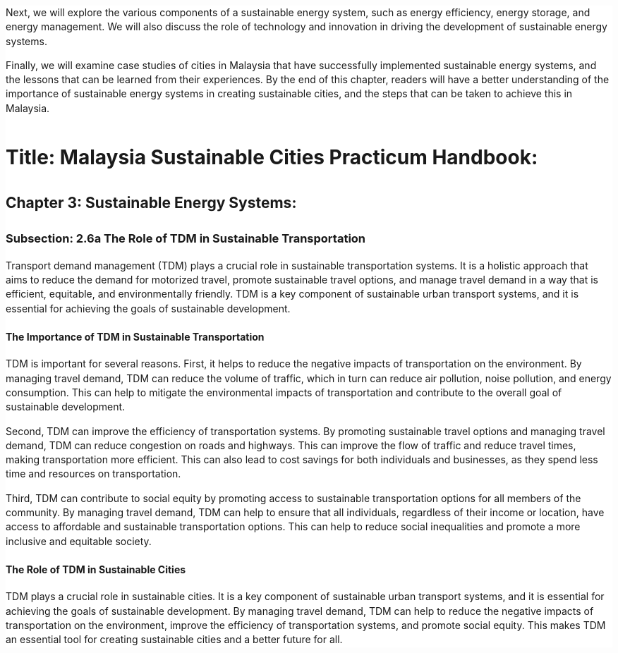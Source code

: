 Next, we will explore the various components of a sustainable energy system, such as energy efficiency, energy storage, and energy management. We will also discuss the role of technology and innovation in driving the development of sustainable energy systems.

Finally, we will examine case studies of cities in Malaysia that have successfully implemented sustainable energy systems, and the lessons that can be learned from their experiences. By the end of this chapter, readers will have a better understanding of the importance of sustainable energy systems in creating sustainable cities, and the steps that can be taken to achieve this in Malaysia.


# Title: Malaysia Sustainable Cities Practicum Handbook:

## Chapter 3: Sustainable Energy Systems:




### Subsection: 2.6a The Role of TDM in Sustainable Transportation

Transport demand management (TDM) plays a crucial role in sustainable transportation systems. It is a holistic approach that aims to reduce the demand for motorized travel, promote sustainable travel options, and manage travel demand in a way that is efficient, equitable, and environmentally friendly. TDM is a key component of sustainable urban transport systems, and it is essential for achieving the goals of sustainable development.

#### The Importance of TDM in Sustainable Transportation

TDM is important for several reasons. First, it helps to reduce the negative impacts of transportation on the environment. By managing travel demand, TDM can reduce the volume of traffic, which in turn can reduce air pollution, noise pollution, and energy consumption. This can help to mitigate the environmental impacts of transportation and contribute to the overall goal of sustainable development.

Second, TDM can improve the efficiency of transportation systems. By promoting sustainable travel options and managing travel demand, TDM can reduce congestion on roads and highways. This can improve the flow of traffic and reduce travel times, making transportation more efficient. This can also lead to cost savings for both individuals and businesses, as they spend less time and resources on transportation.

Third, TDM can contribute to social equity by promoting access to sustainable transportation options for all members of the community. By managing travel demand, TDM can help to ensure that all individuals, regardless of their income or location, have access to affordable and sustainable transportation options. This can help to reduce social inequalities and promote a more inclusive and equitable society.

#### The Role of TDM in Sustainable Cities

TDM plays a crucial role in sustainable cities. It is a key component of sustainable urban transport systems, and it is essential for achieving the goals of sustainable development. By managing travel demand, TDM can help to reduce the negative impacts of transportation on the environment, improve the efficiency of transportation systems, and promote social equity. This makes TDM an essential tool for creating sustainable cities and a better future for all.
